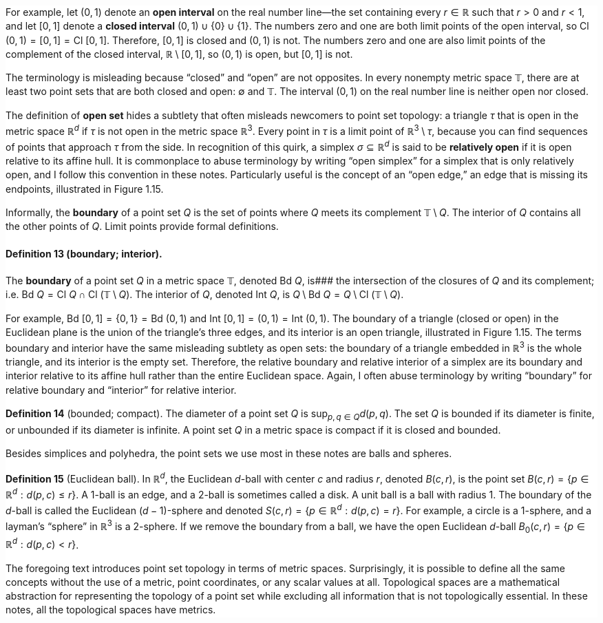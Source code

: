 For example, let $(0, 1)$ denote an **open interval** on the real number line—the set containing every $r \in \mathbb{R}$ such that $r > 0$ and $r < 1$, and let $[0, 1]$ denote a **closed interval** $(0, 1) \cup \{0\} \cup \{1\}$. The numbers zero and one are both limit points of the open interval, so $\text{Cl } (0, 1) = [0, 1] = \text{Cl } [0, 1]$. Therefore, $[0, 1]$ is closed and $(0, 1)$ is not. The numbers zero and one are also limit points of the complement of the closed interval, $\mathbb{R} \setminus [0, 1]$, so $(0, 1)$ is open, but $[0, 1]$ is not.

The terminology is misleading because “closed” and “open” are not opposites. In every nonempty metric space $\mathbb{T}$, there are at least two point sets that are both closed and open: $\emptyset$ and $\mathbb{T}$. The interval $(0, 1)$ on the real number line is neither open nor closed.

The definition of **open set** hides a subtlety that often misleads newcomers to point set topology: a triangle $\tau$ that is open in the metric space $\mathbb{R}^d$ if $\tau$ is not open in the metric space $\mathbb{R}^3$. Every point in $\tau$ is a limit point of $\mathbb{R}^3 \setminus \tau$, because you can find sequences of points that approach $\tau$ from the side. In recognition of this quirk, a simplex $\sigma \subseteq \mathbb{R}^d$ is said to be **relatively open** if it is open relative to its affine hull. It is commonplace to abuse terminology by writing “open simplex” for a simplex that is only relatively open, and I follow this convention in these notes. Particularly useful is the concept of an “open edge,” an edge that is missing its endpoints, illustrated in Figure 1.15.

Informally, the **boundary** of a point set $Q$ is the set of points where $Q$ meets its complement $\mathbb{T} \setminus Q$. The interior of $Q$ contains all the other points of $Q$. Limit points provide formal definitions.

#### Definition 13 (boundary; interior). 
The **boundary** of a point set $Q$ in a metric space $\mathbb{T}$, denoted $\text{Bd } Q$, is### the intersection of the closures of $Q$ and its complement; i.e. $\text{Bd } Q = \text{Cl } Q \cap \text{Cl } (\mathbb{T} \setminus Q)$. The interior of $Q$, denoted $\text{Int } Q$, is $Q \setminus \text{Bd } Q = Q \setminus \text{Cl } (\mathbb{T} \setminus Q)$.

For example, $\text{Bd } [0, 1] = \{0, 1\} = \text{Bd } (0, 1)$ and $\text{Int } [0, 1] = (0, 1) = \text{Int } (0, 1)$. The boundary of a triangle (closed or open) in the Euclidean plane is the union of the triangle’s three edges, and its interior is an open triangle, illustrated in Figure 1.15. The terms boundary and interior have the same misleading subtlety as open sets: the boundary of a triangle embedded in $\mathbb{R}^3$ is the whole triangle, and its interior is the empty set. Therefore, the relative boundary and relative interior of a simplex are its boundary and interior relative to its affine hull rather than the entire Euclidean space. Again, I often abuse terminology by writing “boundary” for relative boundary and “interior” for relative interior.

**Definition 14** (bounded; compact). The diameter of a point set $Q$ is $\sup_{p,q \in Q} d(p, q)$. The set $Q$ is bounded if its diameter is finite, or unbounded if its diameter is infinite. A point set $Q$ in a metric space is compact if it is closed and bounded.

Besides simplices and polyhedra, the point sets we use most in these notes are balls and spheres.

**Definition 15** (Euclidean ball). In $\mathbb{R}^d$, the Euclidean $d$-ball with center $c$ and radius $r$, denoted $B(c, r)$, is the point set $B(c, r) = \{p \in \mathbb{R}^d : d(p, c) \leq r\}$. A 1-ball is an edge, and a 2-ball is sometimes called a disk. A unit ball is a ball with radius 1. The boundary of the $d$-ball is called the Euclidean $(d - 1)$-sphere and denoted $S(c, r) = \{p \in \mathbb{R}^d : d(p, c) = r\}$. For example, a circle is a 1-sphere, and a layman’s “sphere” in $\mathbb{R}^3$ is a 2-sphere. If we remove the boundary from a ball, we have the open Euclidean $d$-ball $B_0(c, r) = \{p \in \mathbb{R}^d : d(p, c) < r\}$.

The foregoing text introduces point set topology in terms of metric spaces. Surprisingly, it is possible to define all the same concepts without the use of a metric, point coordinates, or any scalar values at all. Topological spaces are a mathematical abstraction for representing the topology of a point set while excluding all information that is not topologically essential. In these notes, all the topological spaces have metrics.


[^3]: There is a small caveat with this characterization: a function $g$ that maps a neighborhood of $x$ to a single point $g(x)$ may be### Figure 1.21: 